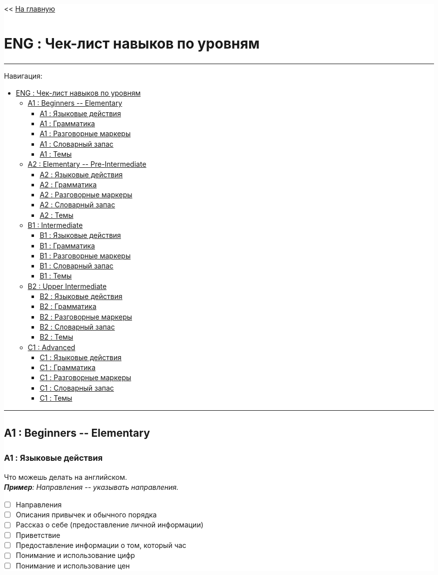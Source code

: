 << [На главную](./README.md)

# ENG : Чек-лист навыков по уровням

---

Навигация:
- [ENG : Чек-лист навыков по уровням](#eng--чек-лист-навыков-по-уровням)
  - [A1 : Beginners -- Elementary](#a1--beginners----elementary)
    - [A1 : Языковые действия](#a1--языковые-действия)
    - [A1 : Грамматика](#a1--грамматика)
    - [A1 : Разговорные маркеры](#a1--разговорные-маркеры)
    - [A1 : Словарный запас](#a1--словарный-запас)
    - [A1 : Темы](#a1--темы)
  - [A2 : Elementary -- Pre-Intermediate](#a2--elementary----pre-intermediate)
    - [A2 : Языковые действия](#a2--языковые-действия)
    - [A2 : Грамматика](#a2--грамматика)
    - [A2 : Разговорные маркеры](#a2--разговорные-маркеры)
    - [A2 : Словарный запас](#a2--словарный-запас)
    - [A2 : Темы](#a2--темы)
  - [B1 : Intermediate](#b1--intermediate)
    - [B1 : Языковые действия](#b1--языковые-действия)
    - [B1 : Грамматика](#b1--грамматика)
    - [B1 : Разговорные маркеры](#b1--разговорные-маркеры)
    - [B1 : Словарный запас](#b1--словарный-запас)
    - [B1 : Темы](#b1--темы)
  - [B2 : Upper Intermediate](#b2--upper-intermediate)
    - [B2 : Языковые действия](#b2--языковые-действия)
    - [B2 : Грамматика](#b2--грамматика)
    - [B2 : Разговорные маркеры](#b2--разговорные-маркеры)
    - [B2 : Словарный запас](#b2--словарный-запас)
    - [B2 : Темы](#b2--темы)
  - [C1 : Advanced](#c1--advanced)
    - [C1 : Языковые действия](#c1--языковые-действия)
    - [C1 : Грамматика](#c1--грамматика)
    - [C1 : Разговорные маркеры](#c1--разговорные-маркеры)
    - [C1 : Словарный запас](#c1--словарный-запас)
    - [C1 : Темы](#c1--темы)

---

## A1 : Beginners -- Elementary

### A1 : Языковые действия

Что можешь делать на английском.<br>
_**Пример**: Направления -- указывать направления._

- [ ] Направления
- [ ] Описания привычек и обычного порядка
- [ ] Рассказ о себе (предоставление личной информации)
- [ ] Приветствие
- [ ] Предоставление информации о том, который час
- [ ] Понимание и использование цифр
- [ ] Понимание и использование цен
